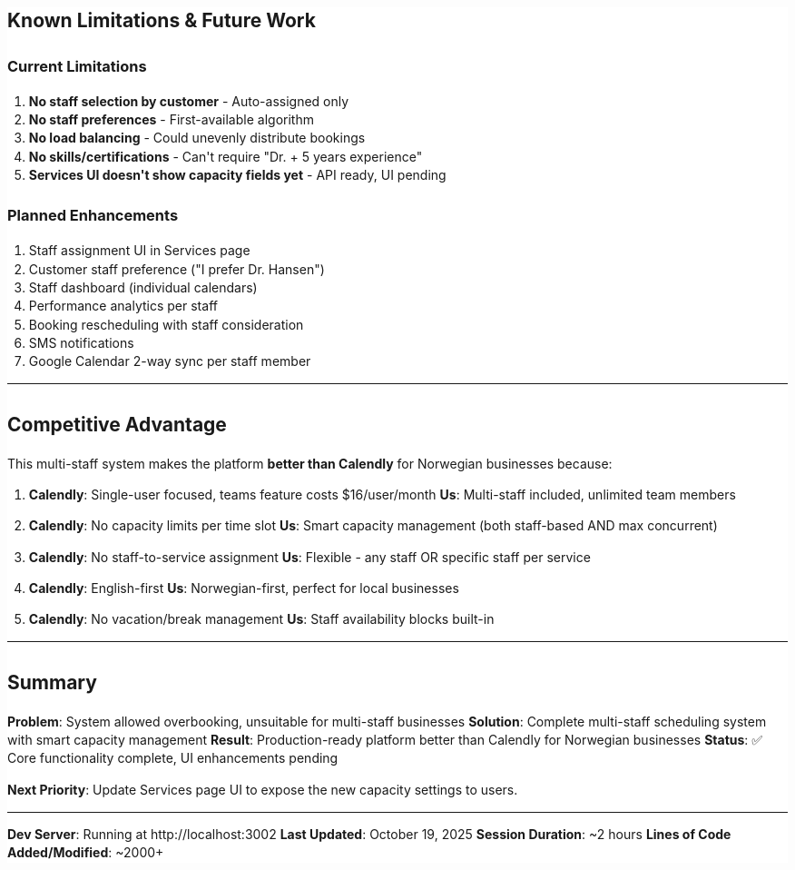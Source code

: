 
## Known Limitations & Future Work

### Current Limitations
1. **No staff selection by customer** - Auto-assigned only
2. **No staff preferences** - First-available algorithm
3. **No load balancing** - Could unevenly distribute bookings
4. **No skills/certifications** - Can't require "Dr. + 5 years experience"
5. **Services UI doesn't show capacity fields yet** - API ready, UI pending

### Planned Enhancements
1. Staff assignment UI in Services page
2. Customer staff preference ("I prefer Dr. Hansen")
3. Staff dashboard (individual calendars)
4. Performance analytics per staff
5. Booking rescheduling with staff consideration
6. SMS notifications
7. Google Calendar 2-way sync per staff member

---

## Competitive Advantage

This multi-staff system makes the platform **better than Calendly** for Norwegian businesses because:

1. **Calendly**: Single-user focused, teams feature costs $16/user/month
   **Us**: Multi-staff included, unlimited team members

2. **Calendly**: No capacity limits per time slot
   **Us**: Smart capacity management (both staff-based AND max concurrent)

3. **Calendly**: No staff-to-service assignment
   **Us**: Flexible - any staff OR specific staff per service

4. **Calendly**: English-first
   **Us**: Norwegian-first, perfect for local businesses

5. **Calendly**: No vacation/break management
   **Us**: Staff availability blocks built-in

---

## Summary

**Problem**: System allowed overbooking, unsuitable for multi-staff businesses
**Solution**: Complete multi-staff scheduling system with smart capacity management
**Result**: Production-ready platform better than Calendly for Norwegian businesses
**Status**: ✅ Core functionality complete, UI enhancements pending

**Next Priority**: Update Services page UI to expose the new capacity settings to users.

---

**Dev Server**: Running at http://localhost:3002
**Last Updated**: October 19, 2025
**Session Duration**: ~2 hours
**Lines of Code Added/Modified**: ~2000+
